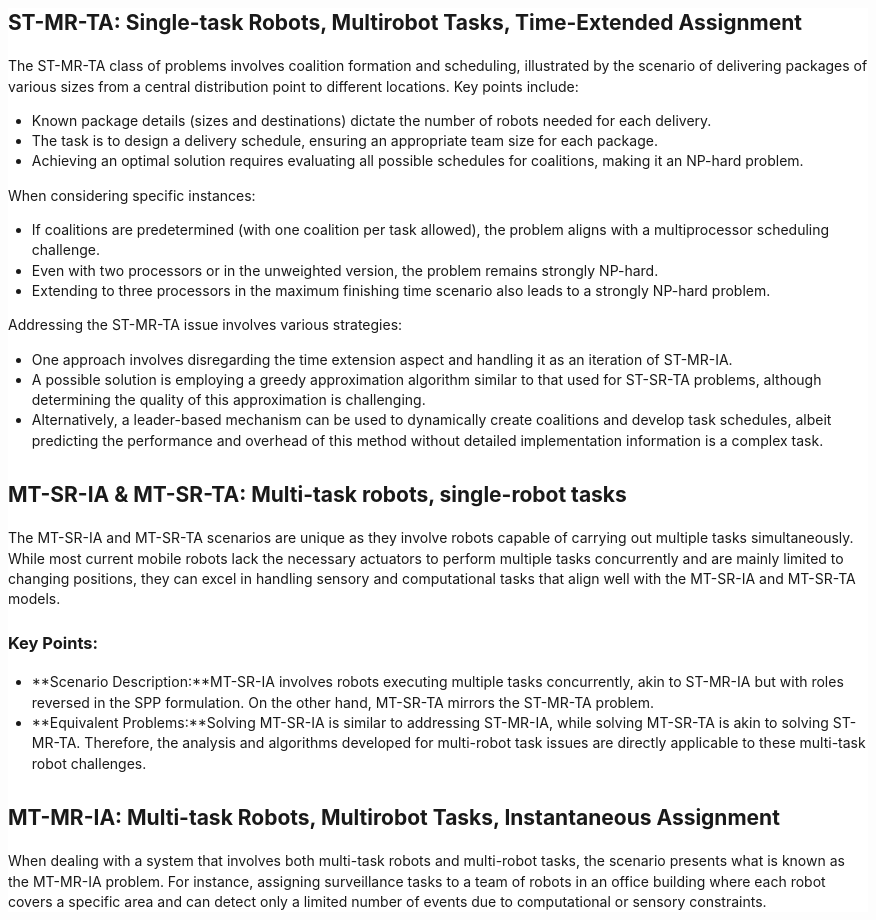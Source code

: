 ## ST-MR-TA: Single-task Robots, Multirobot Tasks, Time-Extended Assignment

The ST-MR-TA class of problems involves coalition formation and scheduling, illustrated by the scenario of delivering packages of various sizes from a central distribution point to different locations. Key points include:

- Known package details (sizes and destinations) dictate the number of robots needed for each delivery.
- The task is to design a delivery schedule, ensuring an appropriate team size for each package.
- Achieving an optimal solution requires evaluating all possible schedules for coalitions, making it an NP-hard problem.

When considering specific instances:

- If coalitions are predetermined (with one coalition per task allowed), the problem aligns with a multiprocessor scheduling challenge.
- Even with two processors or in the unweighted version, the problem remains strongly NP-hard.
- Extending to three processors in the maximum finishing time scenario also leads to a strongly NP-hard problem.

Addressing the ST-MR-TA issue involves various strategies:

- One approach involves disregarding the time extension aspect and handling it as an iteration of ST-MR-IA.
- A possible solution is employing a greedy approximation algorithm similar to that used for ST-SR-TA problems, although determining the quality of this approximation is challenging.
- Alternatively, a leader-based mechanism can be used to dynamically create coalitions and develop task schedules, albeit predicting the performance and overhead of this method without detailed implementation information is a complex task.

## MT-SR-IA & MT-SR-TA: Multi-task robots, single-robot tasks

The MT-SR-IA and MT-SR-TA scenarios are unique as they involve robots capable of carrying out multiple tasks simultaneously. While most current mobile robots lack the necessary actuators to perform multiple tasks concurrently and are mainly limited to changing positions, they can excel in handling sensory and computational tasks that align well with the MT-SR-IA and MT-SR-TA models.

### Key Points:

- **Scenario Description:**MT-SR-IA involves robots executing multiple tasks concurrently, akin to ST-MR-IA but with roles reversed in the SPP formulation. On the other hand, MT-SR-TA mirrors the ST-MR-TA problem.
- **Equivalent Problems:**Solving MT-SR-IA is similar to addressing ST-MR-IA, while solving MT-SR-TA is akin to solving ST-MR-TA. Therefore, the analysis and algorithms developed for multi-robot task issues are directly applicable to these multi-task robot challenges.

## MT-MR-IA: Multi-task Robots, Multirobot Tasks, Instantaneous Assignment

When dealing with a system that involves both multi-task robots and multi-robot tasks, the scenario presents what is known as the MT-MR-IA problem. For instance, assigning surveillance tasks to a team of robots in an office building where each robot covers a specific area and can detect only a limited number of events due to computational or sensory constraints.
